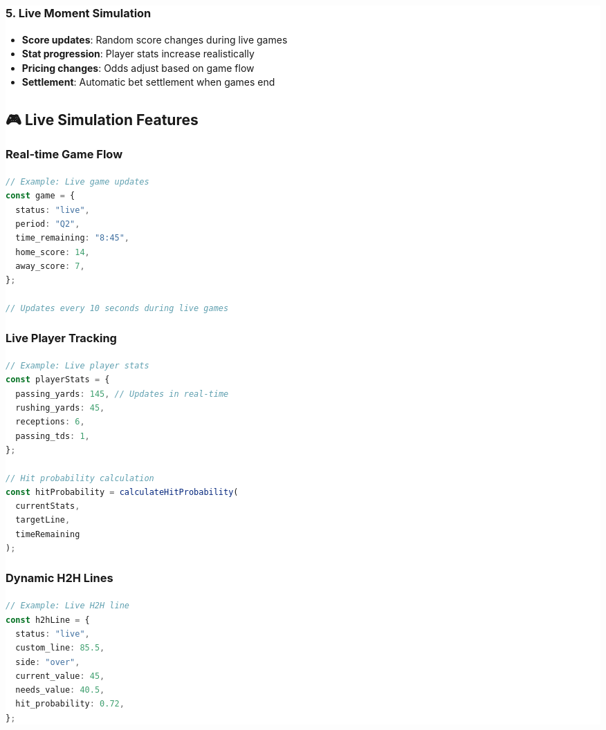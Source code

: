 ### 5. **Live Moment Simulation**

- **Score updates**: Random score changes during live games
- **Stat progression**: Player stats increase realistically
- **Pricing changes**: Odds adjust based on game flow
- **Settlement**: Automatic bet settlement when games end

## 🎮 Live Simulation Features

### **Real-time Game Flow**

```typescript
// Example: Live game updates
const game = {
  status: "live",
  period: "Q2",
  time_remaining: "8:45",
  home_score: 14,
  away_score: 7,
};

// Updates every 10 seconds during live games
```

### **Live Player Tracking**

```typescript
// Example: Live player stats
const playerStats = {
  passing_yards: 145, // Updates in real-time
  rushing_yards: 45,
  receptions: 6,
  passing_tds: 1,
};

// Hit probability calculation
const hitProbability = calculateHitProbability(
  currentStats,
  targetLine,
  timeRemaining
);
```

### **Dynamic H2H Lines**

```typescript
// Example: Live H2H line
const h2hLine = {
  status: "live",
  custom_line: 85.5,
  side: "over",
  current_value: 45,
  needs_value: 40.5,
  hit_probability: 0.72,
};
```
